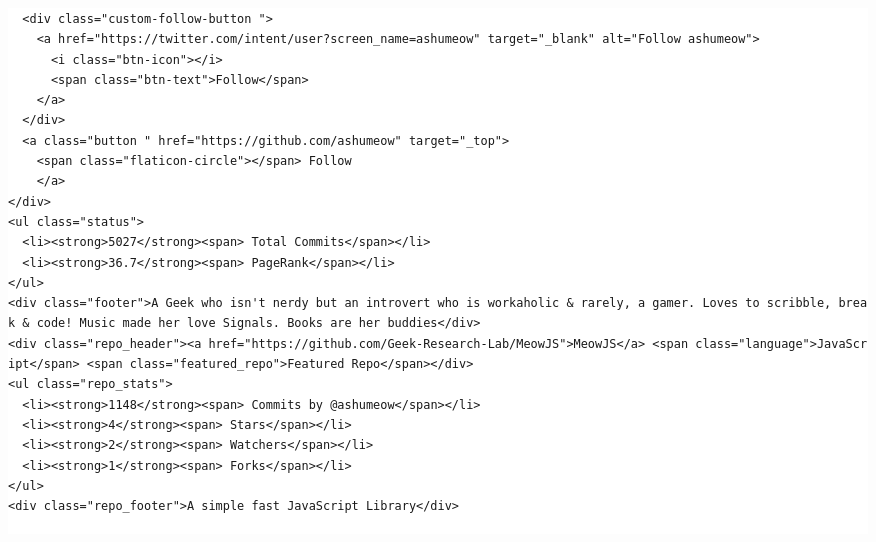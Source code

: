      <div class="custom-follow-button ">
        <a href="https://twitter.com/intent/user?screen_name=ashumeow" target="_blank" alt="Follow ashumeow">
          <i class="btn-icon"></i>
          <span class="btn-text">Follow</span>
        </a>
      </div>
      <a class="button " href="https://github.com/ashumeow" target="_top">
        <span class="flaticon-circle"></span> Follow
        </a>
    </div>
    <ul class="status">
      <li><strong>5027</strong><span> Total Commits</span></li>
      <li><strong>36.7</strong><span> PageRank</span></li>
    </ul>
    <div class="footer">A Geek who isn't nerdy but an introvert who is workaholic & rarely, a gamer. Loves to scribble, break & code! Music made her love Signals. Books are her buddies</div>
    <div class="repo_header"><a href="https://github.com/Geek-Research-Lab/MeowJS">MeowJS</a> <span class="language">JavaScript</span> <span class="featured_repo">Featured Repo</span></div>
    <ul class="repo_stats">
      <li><strong>1148</strong><span> Commits by @ashumeow</span></li>
      <li><strong>4</strong><span> Stars</span></li>
      <li><strong>2</strong><span> Watchers</span></li>
      <li><strong>1</strong><span> Forks</span></li>
    </ul>
    <div class="repo_footer">A simple fast JavaScript Library</div>
  </div>
</div>
<div style="height: 5px"></div>

